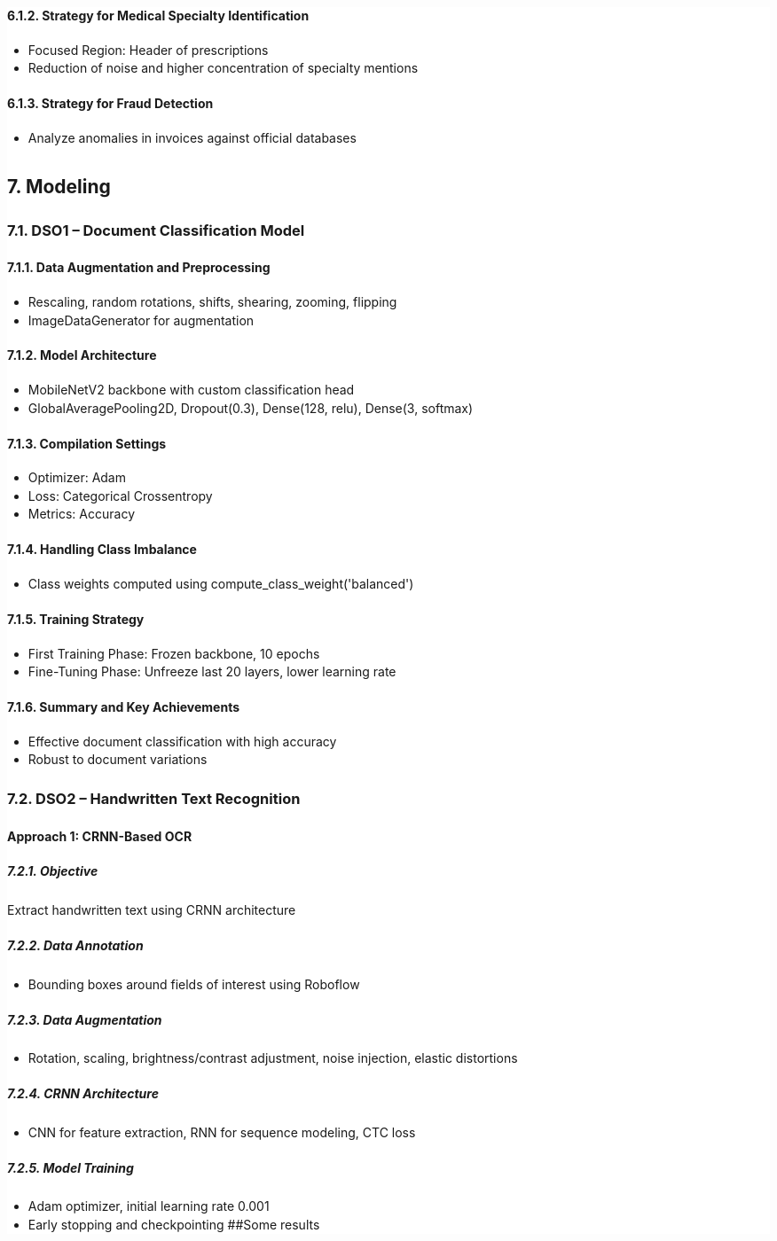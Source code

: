 #### 6.1.2. Strategy for Medical Specialty Identification
- Focused Region: Header of prescriptions
- Reduction of noise and higher concentration of specialty mentions

#### 6.1.3. Strategy for Fraud Detection
- Analyze anomalies in invoices against official databases


## 7. Modeling

### 7.1. DSO1 – Document Classification Model
#### 7.1.1. Data Augmentation and Preprocessing
- Rescaling, random rotations, shifts, shearing, zooming, flipping
- ImageDataGenerator for augmentation

#### 7.1.2. Model Architecture
- MobileNetV2 backbone with custom classification head
- GlobalAveragePooling2D, Dropout(0.3), Dense(128, relu), Dense(3, softmax)

#### 7.1.3. Compilation Settings
- Optimizer: Adam
- Loss: Categorical Crossentropy
- Metrics: Accuracy

#### 7.1.4. Handling Class Imbalance
- Class weights computed using compute_class_weight('balanced')

#### 7.1.5. Training Strategy
- First Training Phase: Frozen backbone, 10 epochs
- Fine-Tuning Phase: Unfreeze last 20 layers, lower learning rate

#### 7.1.6. Summary and Key Achievements
- Effective document classification with high accuracy
- Robust to document variations

### 7.2. DSO2 – Handwritten Text Recognition
#### Approach 1: CRNN-Based OCR
##### 7.2.1. Objective
Extract handwritten text using CRNN architecture

##### 7.2.2. Data Annotation
- Bounding boxes around fields of interest using Roboflow

##### 7.2.3. Data Augmentation
- Rotation, scaling, brightness/contrast adjustment, noise injection, elastic distortions

##### 7.2.4. CRNN Architecture
- CNN for feature extraction, RNN for sequence modeling, CTC loss

##### 7.2.5. Model Training
- Adam optimizer, initial learning rate 0.001
- Early stopping and checkpointing
##Some results
